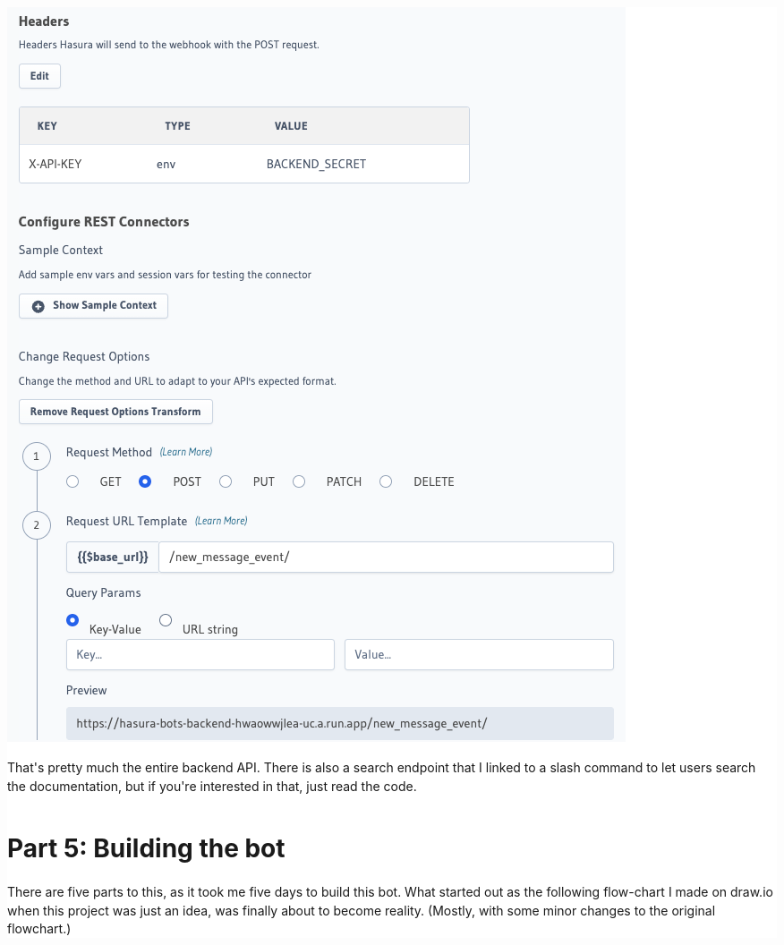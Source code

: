 ![alt_text](images/image9.png "image_tooltip")

That's pretty much the entire backend API. There is also a search endpoint that I linked to a slash command to let users
search the documentation, but if you're interested in that, just read the code.

# Part 5: Building the bot

There are five parts to this, as it took me five days to build this bot. What started out as the following flow-chart I
made on draw.io when this project was just an idea, was finally about to become reality. (Mostly, with some minor
changes to the original flowchart.)
